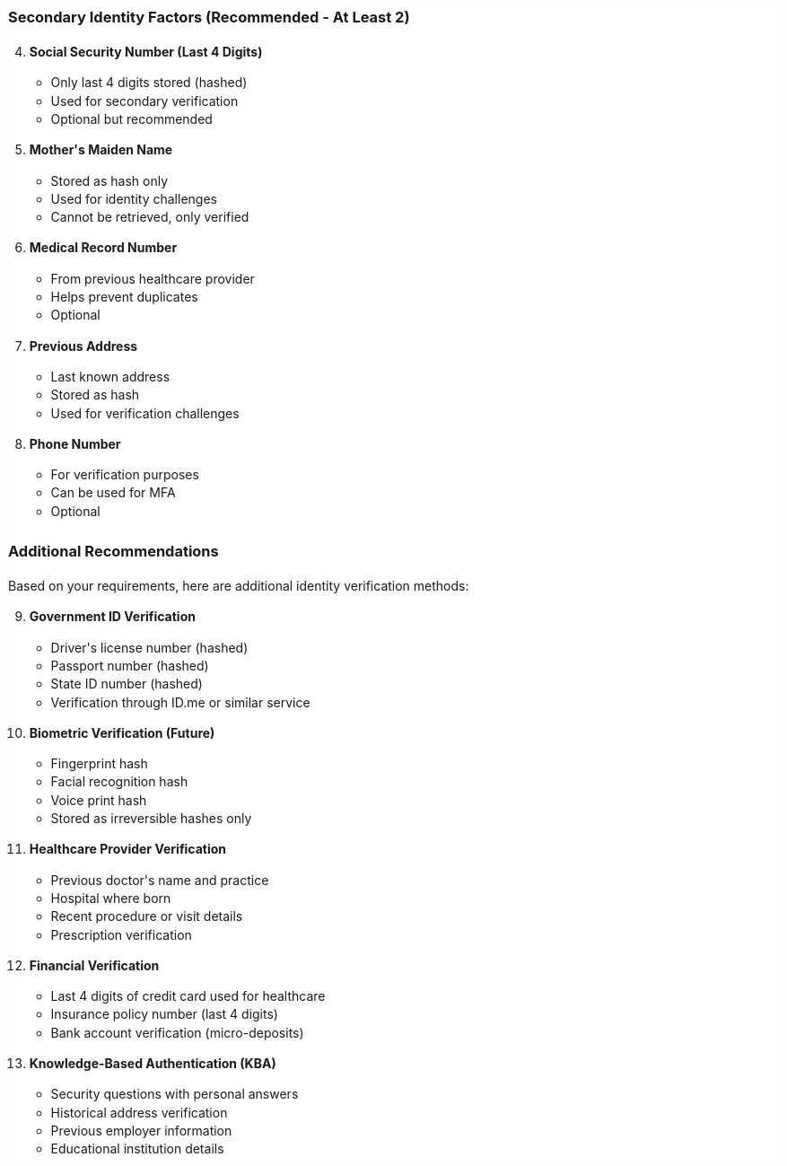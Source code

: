 ### Secondary Identity Factors (Recommended - At Least 2)

4. **Social Security Number (Last 4 Digits)**
   - Only last 4 digits stored (hashed)
   - Used for secondary verification
   - Optional but recommended

5. **Mother's Maiden Name**
   - Stored as hash only
   - Used for identity challenges
   - Cannot be retrieved, only verified

6. **Medical Record Number**
   - From previous healthcare provider
   - Helps prevent duplicates
   - Optional

7. **Previous Address**
   - Last known address
   - Stored as hash
   - Used for verification challenges

8. **Phone Number**
   - For verification purposes
   - Can be used for MFA
   - Optional

### Additional Recommendations

Based on your requirements, here are additional identity verification methods:

9. **Government ID Verification**
   - Driver's license number (hashed)
   - Passport number (hashed)
   - State ID number (hashed)
   - Verification through ID.me or similar service

10. **Biometric Verification (Future)**
    - Fingerprint hash
    - Facial recognition hash
    - Voice print hash
    - Stored as irreversible hashes only

11. **Healthcare Provider Verification**
    - Previous doctor's name and practice
    - Hospital where born
    - Recent procedure or visit details
    - Prescription verification

12. **Financial Verification**
    - Last 4 digits of credit card used for healthcare
    - Insurance policy number (last 4 digits)
    - Bank account verification (micro-deposits)

13. **Knowledge-Based Authentication (KBA)**
    - Security questions with personal answers
    - Historical address verification
    - Previous employer information
    - Educational institution details
